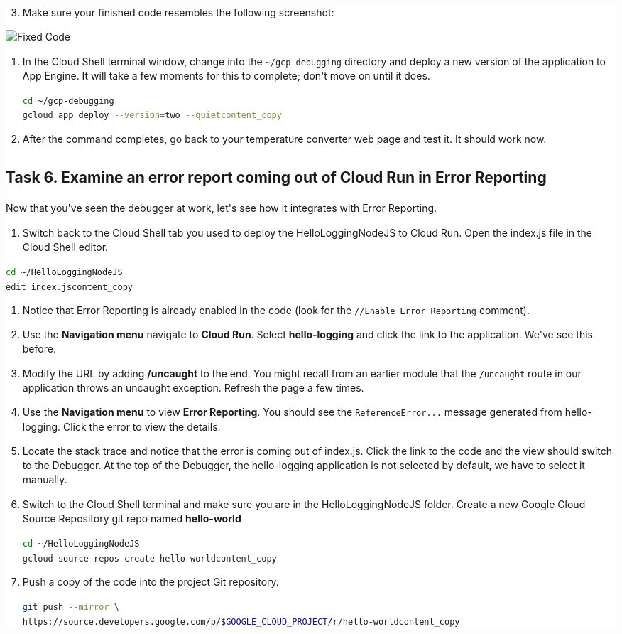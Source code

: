 3. Make sure your finished code resembles the following screenshot:

![Fixed Code](https://cdn.qwiklabs.com/JTWKayy7X0T8EDKq1Fa%2BLcdIYBmO5Z9A7RryN5%2FoJAk%3D)

1. In the Cloud Shell terminal window, change into the `~/gcp-debugging` directory and deploy a new version of the application to App Engine. It will take a few moments for this to complete; don't move on until it does.

   ```bash
   cd ~/gcp-debugging
   gcloud app deploy --version=two --quietcontent_copy
   ```

2. After the command completes, go back to your temperature converter web page and test it. It should work now.

## Task 6. Examine an error report coming out of Cloud Run in Error Reporting

Now that you've seen the debugger at work, let's see how it integrates with Error Reporting.

1. Switch back to the Cloud Shell tab you used to deploy the HelloLoggingNodeJS to Cloud Run. Open the index.js file in the Cloud Shell editor.

```bash
cd ~/HelloLoggingNodeJS
edit index.jscontent_copy
```

1. Notice that Error Reporting is already enabled in the code (look for the `//Enable Error Reporting` comment).

2. Use the **Navigation menu** navigate to **Cloud Run**. Select **hello-logging** and click the link to the application. We've see this before.

3. Modify the URL by adding **/uncaught** to the end. You might recall from an earlier module that the `/uncaught` route in our application throws an uncaught exception. Refresh the page a few times.

4. Use the **Navigation menu** to view **Error Reporting**. You should see the `ReferenceError...` message generated from hello-logging. Click the error to view the details.

5. Locate the stack trace and notice that the error is coming out of index.js. Click the link to the code and the view should switch to the Debugger. At the top of the Debugger, the hello-logging application is not selected by default, we have to select it manually.

6. Switch to the Cloud Shell terminal and make sure you are in the HelloLoggingNodeJS folder. Create a new Google Cloud Source Repository git repo named **hello-world**

   ```bash
   cd ~/HelloLoggingNodeJS
   gcloud source repos create hello-worldcontent_copy
   ```

7. Push a copy of the code into the project Git repository.

   ```bash
   git push --mirror \
   https://source.developers.google.com/p/$GOOGLE_CLOUD_PROJECT/r/hello-worldcontent_copy
   ```
